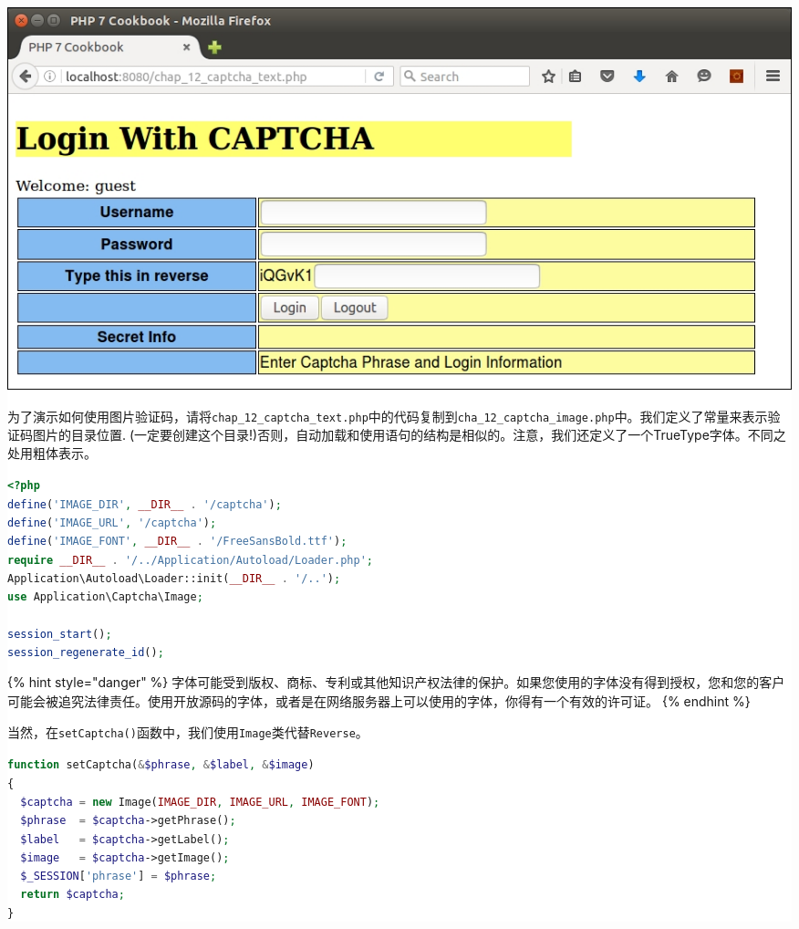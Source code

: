 ![](../../.gitbook/assets/image%20%28146%29.png)

为了演示如何使用图片验证码，请将`chap_12_captcha_text.php`中的代码复制到`cha_12_captcha_image.php`中。我们定义了常量来表示验证码图片的目录位置. \(一定要创建这个目录!\)否则，自动加载和使用语句的结构是相似的。注意，我们还定义了一个TrueType字体。不同之处用粗体表示。

```php
<?php
define('IMAGE_DIR', __DIR__ . '/captcha');
define('IMAGE_URL', '/captcha');
define('IMAGE_FONT', __DIR__ . '/FreeSansBold.ttf');
require __DIR__ . '/../Application/Autoload/Loader.php';
Application\Autoload\Loader::init(__DIR__ . '/..');
use Application\Captcha\Image;

session_start();
session_regenerate_id();
```

{% hint style="danger" %}
字体可能受到版权、商标、专利或其他知识产权法律的保护。如果您使用的字体没有得到授权，您和您的客户可能会被追究法律责任。使用开放源码的字体，或者是在网络服务器上可以使用的字体，你得有一个有效的许可证。
{% endhint %}

当然，在`setCaptcha()`函数中，我们使用`Image`类代替`Reverse`。

```php
function setCaptcha(&$phrase, &$label, &$image)
{
  $captcha = new Image(IMAGE_DIR, IMAGE_URL, IMAGE_FONT);
  $phrase  = $captcha->getPhrase();
  $label   = $captcha->getLabel();
  $image   = $captcha->getImage();
  $_SESSION['phrase'] = $phrase;
  return $captcha;
}
```

